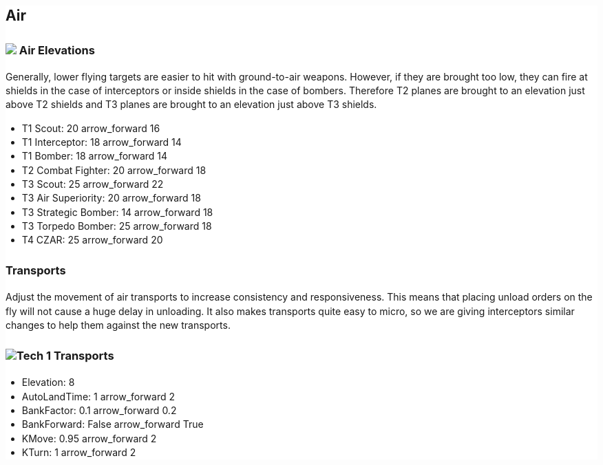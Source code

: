 ## Air

### ![](/assets/images/units/other/air.png) Air Elevations

Generally, lower flying targets are easier to hit with ground-to-air weapons. However, if they are brought too low, they can fire at shields in the case of interceptors or inside shields in the case of bombers. Therefore T2 planes are brought to an elevation just above T2 shields and T3 planes are brought to an elevation just above T3 shields.

- T1 Scout: 20 <span class="material-symbols-outlined">
  arrow_forward
  </span> 16
- T1 Interceptor: 18 <span class="material-symbols-outlined">
  arrow_forward
  </span> 14
- T1 Bomber: 18 <span class="material-symbols-outlined">
  arrow_forward
  </span> 14
- T2 Combat Fighter: 20 <span class="material-symbols-outlined">
  arrow_forward
  </span> 18
- T3 Scout: 25 <span class="material-symbols-outlined">
  arrow_forward
  </span> 22
- T3 Air Superiority: 20 <span class="material-symbols-outlined">
  arrow_forward
  </span> 18
- T3 Strategic Bomber: 14 <span class="material-symbols-outlined">
  arrow_forward
  </span> 18
- T3 Torpedo Bomber: 25 <span class="material-symbols-outlined">
  arrow_forward
  </span> 18
- T4 CZAR: 25 <span class="material-symbols-outlined">
  arrow_forward
  </span> 20

### Transports

Adjust the movement of air transports to increase consistency and responsiveness. This means that placing unload orders on the fly will not cause a huge delay in unloading. It also makes transports quite easy to micro, so we are giving interceptors similar changes to help them against the new transports.

### ![](/assets/images/units/sera/air/T1Transport.png)Tech 1 Transports

- Elevation: 8
- AutoLandTime: 1 <span class="material-symbols-outlined">
  arrow_forward
  </span> 2
- BankFactor: 0.1 <span class="material-symbols-outlined">
  arrow_forward
  </span> 0.2
- BankForward: False <span class="material-symbols-outlined">
  arrow_forward
  </span> True
- KMove: 0.95 <span class="material-symbols-outlined">
  arrow_forward
  </span> 2
- KTurn: 1 <span class="material-symbols-outlined">
  arrow_forward
  </span> 2